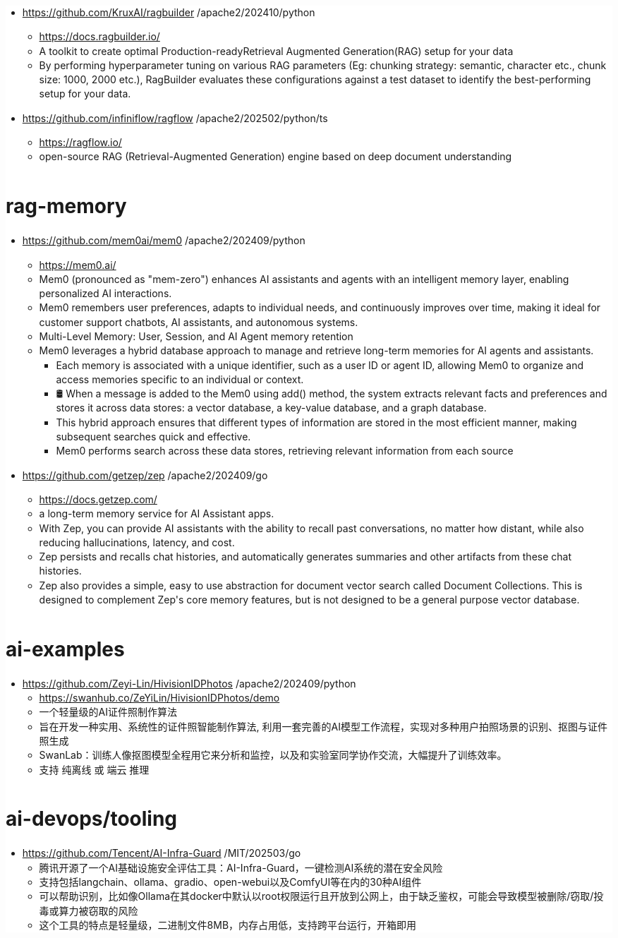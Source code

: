 - https://github.com/KruxAI/ragbuilder /apache2/202410/python
  - https://docs.ragbuilder.io/
  - A toolkit to create optimal Production-readyRetrieval Augmented Generation(RAG) setup for your data
  - By performing hyperparameter tuning on various RAG parameters (Eg: chunking strategy: semantic, character etc., chunk size: 1000, 2000 etc.), RagBuilder evaluates these configurations against a test dataset to identify the best-performing setup for your data.

- https://github.com/infiniflow/ragflow /apache2/202502/python/ts
  - https://ragflow.io/
  - open-source RAG (Retrieval-Augmented Generation) engine based on deep document understanding
# rag-memory
- https://github.com/mem0ai/mem0 /apache2/202409/python
  - https://mem0.ai/
  - Mem0 (pronounced as "mem-zero") enhances AI assistants and agents with an intelligent memory layer, enabling personalized AI interactions. 
  - Mem0 remembers user preferences, adapts to individual needs, and continuously improves over time, making it ideal for customer support chatbots, AI assistants, and autonomous systems.
  - Multi-Level Memory: User, Session, and AI Agent memory retention
  - Mem0 leverages a hybrid database approach to manage and retrieve long-term memories for AI agents and assistants. 
    - Each memory is associated with a unique identifier, such as a user ID or agent ID, allowing Mem0 to organize and access memories specific to an individual or context.
    - 🛢️ When a message is added to the Mem0 using add() method, the system extracts relevant facts and preferences and stores it across data stores: a vector database, a key-value database, and a graph database. 
    - This hybrid approach ensures that different types of information are stored in the most efficient manner, making subsequent searches quick and effective.
    - Mem0 performs search across these data stores, retrieving relevant information from each source

- https://github.com/getzep/zep /apache2/202409/go
  - https://docs.getzep.com/
  - a long-term memory service for AI Assistant apps. 
  - With Zep, you can provide AI assistants with the ability to recall past conversations, no matter how distant, while also reducing hallucinations, latency, and cost.
  - Zep persists and recalls chat histories, and automatically generates summaries and other artifacts from these chat histories. 
  - Zep also provides a simple, easy to use abstraction for document vector search called Document Collections. This is designed to complement Zep's core memory features, but is not designed to be a general purpose vector database.
# ai-examples
- https://github.com/Zeyi-Lin/HivisionIDPhotos /apache2/202409/python
  - https://swanhub.co/ZeYiLin/HivisionIDPhotos/demo
  - 一个轻量级的AI证件照制作算法
  - 旨在开发一种实用、系统性的证件照智能制作算法, 利用一套完善的AI模型工作流程，实现对多种用户拍照场景的识别、抠图与证件照生成
  - SwanLab：训练人像抠图模型全程用它来分析和监控，以及和实验室同学协作交流，大幅提升了训练效率。
  - 支持 纯离线 或 端云 推理
# ai-devops/tooling
- https://github.com/Tencent/AI-Infra-Guard /MIT/202503/go
  - 腾讯开源了一个AI基础设施安全评估工具：AI-Infra-Guard，一键检测AI系统的潜在安全风险
  - 支持包括langchain、ollama、gradio、open-webui以及ComfyUI等在内的30种AI组件
  - 可以帮助识别，比如像Ollama在其docker中默认以root权限运行且开放到公网上，由于缺乏鉴权，可能会导致模型被删除/窃取/投毒或算力被窃取的风险
  - 这个工具的特点是轻量级，二进制文件8MB，内存占用低，支持跨平台运行，开箱即用
